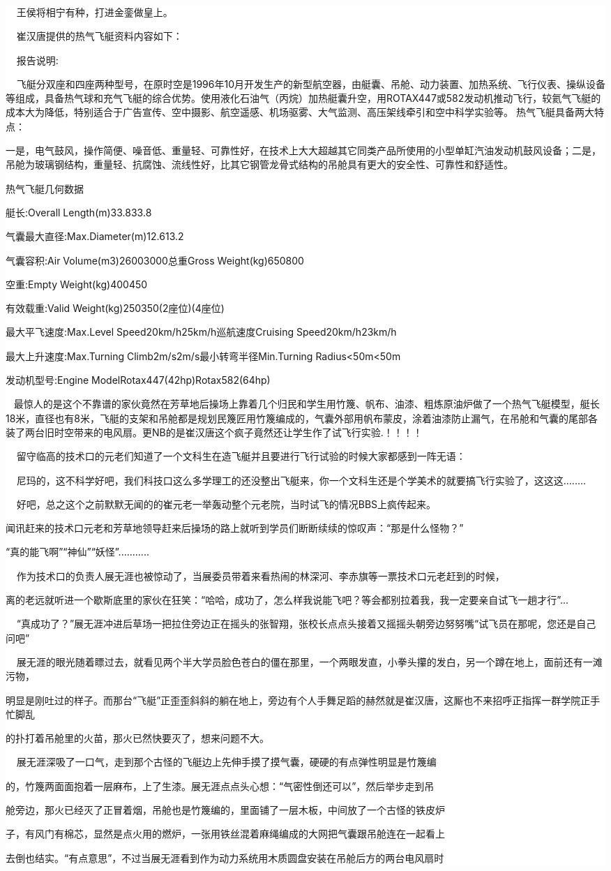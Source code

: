     王侯将相宁有种，打进金銮做皇上。

    崔汉唐提供的热气飞艇资料内容如下：

    报告说明:

    飞艇分双座和四座两种型号，在原时空是1996年10月开发生产的新型航空器，由艇囊、吊舱、动力装置、加热系统、飞行仪表、操纵设备等组成，具备热气球和充气飞艇的综合优势。使用液化石油气（丙烷）加热艇囊升空，用ROTAX447或582发动机推动飞行，较氦气飞艇的成本大为降低，特别适合于广告宣传、空中摄影、航空遥感、机场驱雾、大气监测、高压架线牵引和空中科学实验等。 热气飞艇具备两大特点：

一是，电气鼓风，操作简便、噪音低、重量轻、可靠性好，在技术上大大超越其它同类产品所使用的小型单缸汽油发动机鼓风设备；二是，吊舱为玻璃钢结构，重量轻、抗腐蚀、流线性好，比其它钢管龙骨式结构的吊舱具有更大的安全性、可靠性和舒适性。

热气飞艇几何数据

艇长:Overall Length(m)33.833.8

气囊最大直径:Max.Diameter(m)12.613.2

气囊容积:Air Volume(m3)26003000总重Gross Weight(kg)650800

空重:Empty Weight(kg)400450

有效载重:Valid Weight(kg)250350(2座位)(4座位)

最大平飞速度:Max.Level Speed20km/h25km/h巡航速度Cruising Speed20km/h23km/h

最大上升速度:Max.Turning Climb2m/s2m/s最小转弯半径Min.Turning Radius<50m<50m

发动机型号:Engine ModelRotax447(42hp)Rotax582(64hp) 

   最惊人的是这个不靠谱的家伙竟然在芳草地后操场上靠着几个归民和学生用竹篾、帆布、油漆、粗炼原油炉做了一个热气飞艇模型，艇长18米，直径也有8米，飞艇的支架和吊舱都是规划民篾匠用竹篾编成的，气囊外部用帆布蒙皮，涂着油漆防止漏气，在吊舱和气囊的尾部各装了两台旧时空带来的电风扇。更NB的是崔汉唐这个疯子竟然还让学生作了试飞行实验.！！！！

    留守临高的技术口的元老们知道了一个文科生在造飞艇并且要进行飞行试验的时候大家都感到一阵无语：

    尼玛的，这不科学好吧，我们科技口这么多学理工的还没整出飞艇来，你一个文科生还是个学美术的就要搞飞行实验了，这这这........

    好吧，总之这个之前默默无闻的的崔元老一举轰动整个元老院，当时试飞的情况BBS上疯传起来。

闻讯赶来的技术口元老和芳草地领导赶来后操场的路上就听到学员们断断续续的惊叹声：“那是什么怪物？”

“真的能飞啊”“神仙”“妖怪”...........

    作为技术口的负责人展无涯也被惊动了，当展委员带着来看热闹的林深河、李赤旗等一票技术口元老赶到的时候，

离的老远就听进一个歇斯底里的家伙在狂笑：“哈哈，成功了，怎么样我说能飞吧？等会都别拉着我，我一定要亲自试飞一趟才行”...

    “真成功了？”展无涯冲进后草场一把拉住旁边正在摇头的张智翔，张校长点点头接着又摇摇头朝旁边努努嘴“试飞员在那呢，您还是自己问吧”

    展无涯的眼光随着瞟过去，就看见两个半大学员脸色苍白的僵在那里，一个两眼发直，小拳头攥的发白，另一个蹲在地上，面前还有一滩污物，

明显是刚吐过的样子。而那台“飞艇”正歪歪斜斜的躺在地上，旁边有个人手舞足蹈的赫然就是崔汉唐，这厮也不来招呼正指挥一群学院正手忙脚乱

的扑打着吊舱里的火苗，那火已然快要灭了，想来问题不大。

    展无涯深吸了一口气，走到那个古怪的飞艇边上先伸手摸了摸气囊，硬硬的有点弹性明显是竹篾编

的，竹篾两面面抱着一层麻布，上了生漆。展无涯点点头心想：“气密性倒还可以”，然后举步走到吊

舱旁边，那火已经灭了正冒着烟，吊舱也是竹篾编的，里面铺了一层木板，中间放了一个古怪的铁皮炉

子，有风门有棉芯，显然是点火用的燃炉，一张用铁丝混着麻绳编成的大网把气囊跟吊舱连在一起看上

去倒也结实。“有点意思”，不过当展无涯看到作为动力系统用木质圆盘安装在吊舱后方的两台电风扇时
